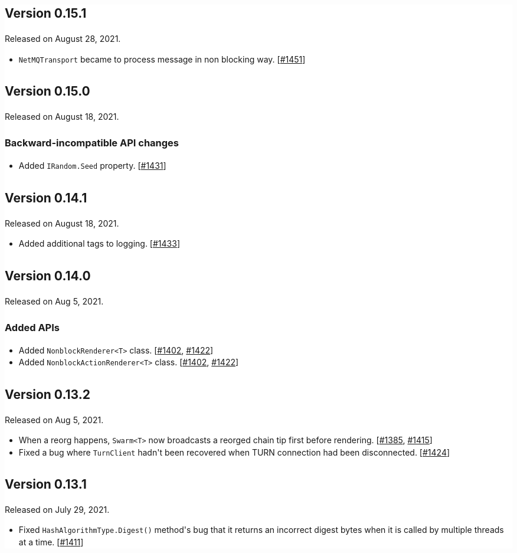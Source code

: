 [#1458]: https://github.com/planetarium/libplanet/issues/1458
[#1461]: https://github.com/planetarium/libplanet/pull/1461


Version 0.15.1
--------------

Released on August 28, 2021.

 -  `NetMQTransport` became to process message in non blocking way.  [[#1451]]

 [#1451]: https://github.com/planetarium/libplanet/pull/1451


Version 0.15.0
--------------

Released on August 18, 2021.

### Backward-incompatible API changes

 -  Added `IRandom.Seed` property.  [[#1431]]

[#1431]: https://github.com/planetarium/libplanet/pull/1431


Version 0.14.1
--------------

Released on August 18, 2021.

 -  Added additional tags to logging.  [[#1433]]

[#1433]: https://github.com/planetarium/libplanet/pull/1433


Version 0.14.0
--------------

Released on Aug 5, 2021.

### Added APIs

 -  Added `NonblockRenderer<T>` class.  [[#1402], [#1422]]
 -  Added `NonblockActionRenderer<T>` class.  [[#1402], [#1422]]

[#1402]: https://github.com/planetarium/libplanet/issues/1402
[#1422]: https://github.com/planetarium/libplanet/pull/1422


Version 0.13.2
--------------

Released on Aug 5, 2021.

 -  When a reorg happens, `Swarm<T>` now broadcasts a reorged chain tip first
    before rendering. [[#1385], [#1415]]
 -  Fixed a bug where `TurnClient` hadn't been recovered when TURN connection
    had been disconnected.  [[#1424]]

[#1385]: https://github.com/planetarium/libplanet/issues/1385
[#1415]: https://github.com/planetarium/libplanet/pull/1415
[#1424]: https://github.com/planetarium/libplanet/pull/1424


Version 0.13.1
--------------

Released on July 29, 2021.

 -  Fixed `HashAlgorithmType.Digest()` method's bug that it returns an incorrect
    digest bytes when it is called by multiple threads at a time.  [[#1411]]


[#1579]: https://github.com/planetarium/libplanet/pull/1579
[#1523]: https://github.com/planetarium/libplanet/pull/1523
[#1591]: https://github.com/planetarium/libplanet/issues/1591
[#1592]: https://github.com/planetarium/libplanet/pull/1592
[#1594]: https://github.com/planetarium/libplanet/pull/1594
[#1586]: https://github.com/planetarium/libplanet/pull/1586
[#1513]: https://github.com/planetarium/libplanet/issues/1513
[#1553]: https://github.com/planetarium/libplanet/issues/1553
[#1556]: https://github.com/planetarium/libplanet/pull/1556
[#1574]: https://github.com/planetarium/libplanet/pull/1574
[#1582]: https://github.com/planetarium/libplanet/pull/1582
[#1572]: https://github.com/planetarium/libplanet/pull/1572
[#1576]: https://github.com/planetarium/libplanet/pull/1576
[#1565]: https://github.com/planetarium/libplanet/pull/1565
[#1564]: https://github.com/planetarium/libplanet/pull/1564
[#1166]: https://github.com/planetarium/libplanet/issues/1166
[#1503]: https://github.com/planetarium/libplanet/pull/1503
[#1535]: https://github.com/planetarium/libplanet/pull/1535
[#1537]: https://github.com/planetarium/libplanet/pull/1537
[#1544]: https://github.com/planetarium/libplanet/pull/1544
[#1546]: https://github.com/planetarium/libplanet/pull/1546
[#1550]: https://github.com/planetarium/libplanet/issues/1550
[#1549]: https://github.com/planetarium/libplanet/pull/1549
[#1551]: https://github.com/planetarium/libplanet/pull/1551
[#1557]: https://github.com/planetarium/libplanet/pull/1557
[#1575]: https://github.com/planetarium/libplanet/pull/1575
[#1571]: https://github.com/planetarium/libplanet/pull/1571
[#1562]: https://github.com/planetarium/libplanet/pull/1561
[#1540]: https://github.com/planetarium/libplanet/pull/1540
[#1500]: https://github.com/planetarium/libplanet/issues/1500
[#1520]: https://github.com/planetarium/libplanet/issues/1520
[#1532]: https://github.com/planetarium/libplanet/pull/1532
[#1128]: https://github.com/planetarium/libplanet/issues/1128
[#1146]: https://github.com/planetarium/libplanet/issues/1146
[#1164]: https://github.com/planetarium/libplanet/issues/1164
[#1457]: https://github.com/planetarium/libplanet/issues/1457
[#1492]: https://github.com/planetarium/libplanet/pull/1492
[#1507]: https://github.com/planetarium/libplanet/pull/1507
[#1508]: https://github.com/planetarium/libplanet/issues/1508
[#1509]: https://github.com/planetarium/libplanet/pull/1509
[#1358]: https://github.com/planetarium/libplanet/issues/1358
[#1386]: https://github.com/planetarium/libplanet/pull/1386
[#1420]: https://github.com/planetarium/libplanet/issues/1420
[#1423]: https://github.com/planetarium/libplanet/pull/1423
[#1435]: https://github.com/planetarium/libplanet/issues/1435
[#1440]: https://github.com/planetarium/libplanet/pull/1440
[#1442]: https://github.com/planetarium/libplanet/pull/1442
[#1443]: https://github.com/planetarium/libplanet/pull/1443
[#1445]: https://github.com/planetarium/libplanet/pull/1445
[#1447]: https://github.com/planetarium/libplanet/pull/1447
[#1448]: https://github.com/planetarium/libplanet/issues/1448
[#1449]: https://github.com/planetarium/libplanet/issues/1449
[#1455]: https://github.com/planetarium/libplanet/pull/1455
[#1459]: https://github.com/planetarium/libplanet/pull/1459
[#1462]: https://github.com/planetarium/libplanet/issues/1462
[#1463]: https://github.com/planetarium/libplanet/pull/1463
[#1464]: https://github.com/planetarium/libplanet/pull/1464
[#1465]: https://github.com/planetarium/libplanet/pull/1465
[#1470]: https://github.com/planetarium/libplanet/pull/1470
[#1474]: https://github.com/planetarium/libplanet/pull/1474
[#1475]: https://github.com/planetarium/libplanet/pull/1475
[#1477]: https://github.com/planetarium/libplanet/pull/1477
[#1478]: https://github.com/planetarium/libplanet/pull/1478
[#1479]: https://github.com/planetarium/libplanet/pull/1479
[#1480]: https://github.com/planetarium/libplanet/pull/1480
[#1485]: https://github.com/planetarium/libplanet/pull/1485
[#1495]: https://github.com/planetarium/libplanet/pull/1495
[#1419]: https://github.com/planetarium/libplanet/issues/1419
[#1425]: https://github.com/planetarium/libplanet/pull/1425
[#1430]: https://github.com/planetarium/libplanet/pull/1430
[#1491]: https://github.com/planetarium/libplanet/pull/1491
[#1481]: https://github.com/planetarium/libplanet/pull/1481
[#1411]: https://github.com/planetarium/libplanet/pull/1411
[#1362]: https://github.com/planetarium/libplanet/issues/1362
[#1365]: https://github.com/planetarium/libplanet/pull/1365
[#1378]: https://github.com/planetarium/libplanet/pull/1378
[#1391]: https://github.com/planetarium/libplanet/pull/1391
[#1401]: https://github.com/planetarium/libplanet/pull/1401
[#1324]: https://github.com/planetarium/libplanet/pull/1324
[#1156]: https://github.com/planetarium/libplanet/issues/1156
[#1192]: https://github.com/planetarium/libplanet/issues/1192
[#1197]: https://github.com/planetarium/libplanet/pull/1197
[#1213]: https://github.com/planetarium/libplanet/issues/1213
[#1219]: https://github.com/planetarium/libplanet/pull/1219
[#1228]: https://github.com/planetarium/libplanet/pull/1218
[#1230]: https://github.com/planetarium/libplanet/issues/1230
[#1234]: https://github.com/planetarium/libplanet/pull/1234
[#1235]: https://github.com/planetarium/libplanet/pull/1235
[#1240]: https://github.com/planetarium/libplanet/pull/1240
[#1242]: https://github.com/planetarium/libplanet/pull/1242
[#1265]: https://github.com/planetarium/libplanet/pull/1265
[#1267]: https://github.com/planetarium/libplanet/issues/1267
[#1268]: https://github.com/planetarium/libplanet/pull/1268
[#1271]: https://github.com/planetarium/libplanet/pull/1271
[#1272]: https://github.com/planetarium/libplanet/pull/1272
[#1274]: https://github.com/planetarium/libplanet/pull/1274
[#1275]: https://github.com/planetarium/libplanet/pull/1275
[#1278]: https://github.com/planetarium/libplanet/pull/1278
[#1280]: https://github.com/planetarium/libplanet/issues/1280
[#1284]: https://github.com/planetarium/libplanet/issues/1284
[#1285]: https://github.com/planetarium/libplanet/issues/1285
[#1287]: https://github.com/planetarium/libplanet/pull/1287
[#1289]: https://github.com/planetarium/libplanet/pull/1289
[#1294]: https://github.com/planetarium/libplanet/issues/1294
[#1298]: https://github.com/planetarium/libplanet/pull/1298
[#1301]: https://github.com/planetarium/libplanet/issues/1301
[#1305]: https://github.com/planetarium/libplanet/pull/1305
[#1314]: https://github.com/planetarium/libplanet/issues/1314
[#1315]: https://github.com/planetarium/libplanet/issues/1315
[#1316]: https://github.com/planetarium/libplanet/issues/1316
[#1320]: https://github.com/planetarium/libplanet/issues/1320
[#1322]: https://github.com/planetarium/libplanet/issues/1322
[#1323]: https://github.com/planetarium/libplanet/issues/1323
[#1325]: https://github.com/planetarium/libplanet/pull/1325
[#1326]: https://github.com/planetarium/libplanet/pull/1326
[#1328]: https://github.com/planetarium/libplanet/pull/1328
[#1329]: https://github.com/planetarium/libplanet/pull/1329
[#1334]: https://github.com/planetarium/libplanet/pull/1334
[#1339]: https://github.com/planetarium/libplanet/issues/1339
[#1340]: https://github.com/planetarium/libplanet/pull/1340
[#1341]: https://github.com/planetarium/libplanet/pull/1341
[#1342]: https://github.com/planetarium/libplanet/pull/1342
[#1343]: https://github.com/planetarium/libplanet/pull/1343
[#1347]: https://github.com/planetarium/libplanet/pull/1347
[#1348]: https://github.com/planetarium/libplanet/pull/1348
[#1349]: https://github.com/planetarium/libplanet/issues/1349
[#1350]: https://github.com/planetarium/libplanet/pull/1350
[#1351]: https://github.com/planetarium/libplanet/pull/1351
[#1352]: https://github.com/planetarium/libplanet/pull/1352
[#1353]: https://github.com/planetarium/libplanet/pull/1353
[#1360]: https://github.com/planetarium/libplanet/pull/1360
[#1367]: https://github.com/planetarium/libplanet/pull/1367
[#1368]: https://github.com/planetarium/libplanet/pull/1368
[#1379]: https://github.com/planetarium/libplanet/pull/1379
[#1389]: https://github.com/planetarium/libplanet/pull/1389
[#1259]: https://github.com/planetarium/libplanet/pull/1259
[#795]: https://github.com/planetarium/libplanet/issues/795
[#1052]: https://github.com/planetarium/libplanet/pull/1052
[#1061]: https://github.com/planetarium/libplanet/pull/1061
[#1062]: https://github.com/planetarium/libplanet/pull/1062
[#1065]: https://github.com/planetarium/libplanet/pull/1065
[#1068]: https://github.com/planetarium/libplanet/pull/1068
[#1070]: https://github.com/planetarium/libplanet/pull/1070
[#1074]: https://github.com/planetarium/libplanet/pull/1074
[#1081]: https://github.com/planetarium/libplanet/pull/1081
[#1084]: https://github.com/planetarium/libplanet/pull/1084
[#1086]: https://github.com/planetarium/libplanet/pull/1086
[#1089]: https://github.com/planetarium/libplanet/pull/1089
[#1101]: https://github.com/planetarium/libplanet/pull/1101
[#1102]: https://github.com/planetarium/libplanet/pull/1102
[#1110]: https://github.com/planetarium/libplanet/pull/1110
[#1112]: https://github.com/planetarium/libplanet/pull/1112
[#1116]: https://github.com/planetarium/libplanet/pull/1116
[#1117]: https://github.com/planetarium/libplanet/pull/1117
[#1119]: https://github.com/planetarium/libplanet/pull/1119
[#1120]: https://github.com/planetarium/libplanet/pull/1120
[#1124]: https://github.com/planetarium/libplanet/pull/1124
[#1125]: https://github.com/planetarium/libplanet/pull/1125
[#1129]: https://github.com/planetarium/libplanet/pull/1129
[#1130]: https://github.com/planetarium/libplanet/issues/1130
[#1131]: https://github.com/planetarium/libplanet/pull/1131
[#1132]: https://github.com/planetarium/libplanet/pull/1132
[#1135]: https://github.com/planetarium/libplanet/pull/1135
[#1136]: https://github.com/planetarium/libplanet/pull/1136
[#1137]: https://github.com/planetarium/libplanet/pull/1137
[#1138]: https://github.com/planetarium/libplanet/issues/1138
[#1141]: https://github.com/planetarium/libplanet/pull/1141
[#1142]: https://github.com/planetarium/libplanet/issues/1142
[#1143]: https://github.com/planetarium/libplanet/pull/1143
[#1147]: https://github.com/planetarium/libplanet/pull/1147
[#1148]: https://github.com/planetarium/libplanet/issues/1148
[#1149]: https://github.com/planetarium/libplanet/issues/1149
[#1152]: https://github.com/planetarium/libplanet/pull/1152
[#1155]: https://github.com/planetarium/libplanet/issues/1155
[#1160]: https://github.com/planetarium/libplanet/issues/1160
[#1161]: https://github.com/planetarium/libplanet/issues/1161
[#1162]: https://github.com/planetarium/libplanet/pull/1162
[#1163]: https://github.com/planetarium/libplanet/pull/1163
[#1165]: https://github.com/planetarium/libplanet/pull/1165
[#1168]: https://github.com/planetarium/libplanet/pull/1168
[#1170]: https://github.com/planetarium/libplanet/pull/1170
[#1171]: https://github.com/planetarium/libplanet/pull/1171
[#1172]: https://github.com/planetarium/libplanet/pull/1172
[#1173]: https://github.com/planetarium/libplanet/issues/1173
[#1180]: https://github.com/planetarium/libplanet/pull/1180
[#1181]: https://github.com/planetarium/libplanet/pull/1181
[#1182]: https://github.com/planetarium/libplanet/pull/1182
[#1183]: https://github.com/planetarium/libplanet/issues/1183
[#1184]: https://github.com/planetarium/libplanet/pull/1184
[#1185]: https://github.com/planetarium/libplanet/pull/1185
[#1186]: https://github.com/planetarium/libplanet/pull/1186
[#1191]: https://github.com/planetarium/libplanet/pull/1191
[#1194]: https://github.com/planetarium/libplanet/pull/1194
[#1198]: https://github.com/planetarium/libplanet/pull/1198
[#1202]: https://github.com/planetarium/libplanet/pull/1202
[#1204]: https://github.com/planetarium/libplanet/pull/1204
[#1208]: https://github.com/planetarium/libplanet/pull/1208
[#1212]: https://github.com/planetarium/libplanet/pull/1212
[#1215]: https://github.com/planetarium/libplanet/pull/1215
[#1218]: https://github.com/planetarium/libplanet/pull/1218
[#1233]: https://github.com/planetarium/libplanet/pull/1233
[#1174]: https://github.com/planetarium/libplanet/pull/1174
[#1104]: https://github.com/planetarium/libplanet/pull/1104
[#1057]: https://github.com/planetarium/libplanet/pull/1057
[#1059]: https://github.com/planetarium/libplanet/pull/1059
[#1063]: https://github.com/planetarium/libplanet/pull/1063
[#1066]: https://github.com/planetarium/libplanet/pull/1066
[#1077]: https://github.com/planetarium/libplanet/pull/1077
[#1079]: https://github.com/planetarium/libplanet/pull/1079
[#1080]: https://github.com/planetarium/libplanet/pull/1080
[#1085]: https://github.com/planetarium/libplanet/pull/1085
[#1087]: https://github.com/planetarium/libplanet/pull/1087
[#1091]: https://github.com/planetarium/libplanet/pull/1091